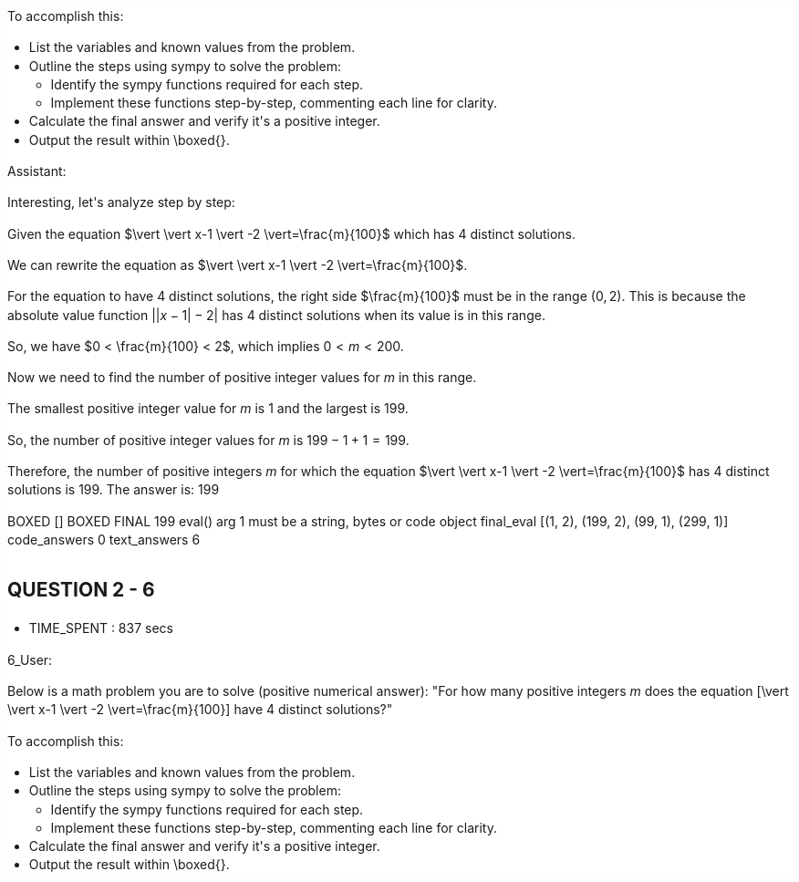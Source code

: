 To accomplish this:
- List the variables and known values from the problem.
- Outline the steps using sympy to solve the problem:
  * Identify the sympy functions required for each step.
  * Implement these functions step-by-step, commenting each line for clarity.
- Calculate the final answer and verify it's a positive integer.
- Output the result within \boxed{}.

Assistant:

Interesting, let's analyze step by step:



Given the equation $\vert \vert x-1 \vert -2 \vert=\frac{m}{100}$ which has $4$ distinct solutions.

We can rewrite the equation as $\vert \vert x-1 \vert -2 \vert=\frac{m}{100}$.

For the equation to have $4$ distinct solutions, the right side $\frac{m}{100}$ must be in the range $(0, 2)$. This is because the absolute value function $\vert \vert x-1 \vert -2 \vert$ has $4$ distinct solutions when its value is in this range.

So, we have $0 < \frac{m}{100} < 2$, which implies $0 < m < 200$.

Now we need to find the number of positive integer values for $m$ in this range.

The smallest positive integer value for $m$ is $1$ and the largest is $199$.

So, the number of positive integer values for $m$ is $199 - 1 + 1 = 199$.

Therefore, the number of positive integers $m$ for which the equation $\vert \vert x-1 \vert -2 \vert=\frac{m}{100}$ has $4$ distinct solutions is $199$.
The answer is: $199$

BOXED []
BOXED FINAL 199
eval() arg 1 must be a string, bytes or code object final_eval
[(1, 2), (199, 2), (99, 1), (299, 1)]
code_answers 0 text_answers 6



## QUESTION 2 - 6 
- TIME_SPENT : 837 secs

6_User:

Below is a math problem you are to solve (positive numerical answer):
"For how many positive integers $m$ does the equation \[\vert \vert x-1 \vert -2 \vert=\frac{m}{100}\] have $4$ distinct solutions?"

To accomplish this:
- List the variables and known values from the problem.
- Outline the steps using sympy to solve the problem:
  * Identify the sympy functions required for each step.
  * Implement these functions step-by-step, commenting each line for clarity.
- Calculate the final answer and verify it's a positive integer.
- Output the result within \boxed{}.
